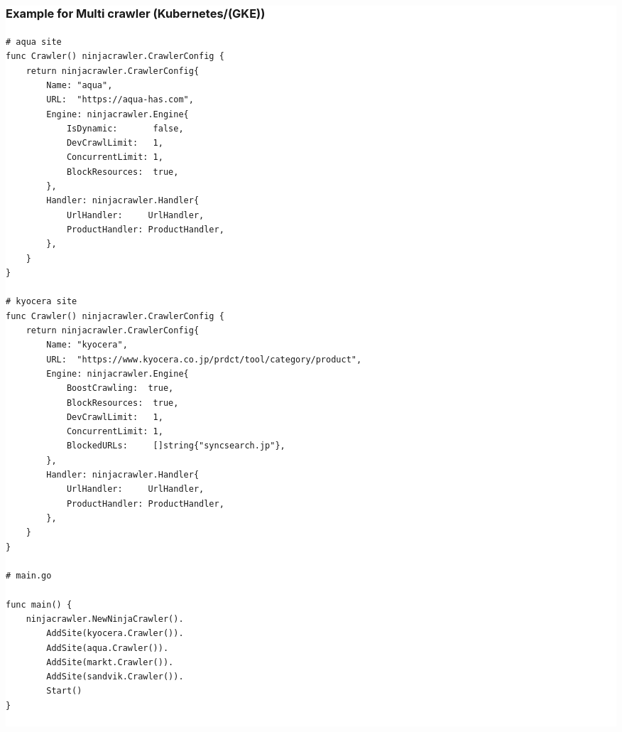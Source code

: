 
### Example for Multi crawler (Kubernetes/(GKE))
```
# aqua site
func Crawler() ninjacrawler.CrawlerConfig {
	return ninjacrawler.CrawlerConfig{
		Name: "aqua",
		URL:  "https://aqua-has.com",
		Engine: ninjacrawler.Engine{
			IsDynamic:       false,
			DevCrawlLimit:   1,
			ConcurrentLimit: 1,
			BlockResources:  true,
		},
		Handler: ninjacrawler.Handler{
			UrlHandler:     UrlHandler,
			ProductHandler: ProductHandler,
		},
	}
}

# kyocera site
func Crawler() ninjacrawler.CrawlerConfig {
	return ninjacrawler.CrawlerConfig{
		Name: "kyocera",
		URL:  "https://www.kyocera.co.jp/prdct/tool/category/product",
		Engine: ninjacrawler.Engine{
			BoostCrawling:  true,
			BlockResources:  true,
			DevCrawlLimit:   1,
			ConcurrentLimit: 1,
			BlockedURLs:     []string{"syncsearch.jp"},
		},
		Handler: ninjacrawler.Handler{
			UrlHandler:     UrlHandler,
			ProductHandler: ProductHandler,
		},
	}
}

# main.go

func main() {
	ninjacrawler.NewNinjaCrawler().
		AddSite(kyocera.Crawler()).
		AddSite(aqua.Crawler()).
		AddSite(markt.Crawler()).
		AddSite(sandvik.Crawler()).
		Start()
}


```
